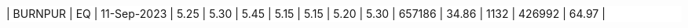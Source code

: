 | BURNPUR | EQ | 11-Sep-2023 | 5.25 | 5.30 | 5.45 | 5.15 | 5.15 | 5.20 | 5.30 | 657186 | 34.86 | 1132 | 426992 | 64.97 |
